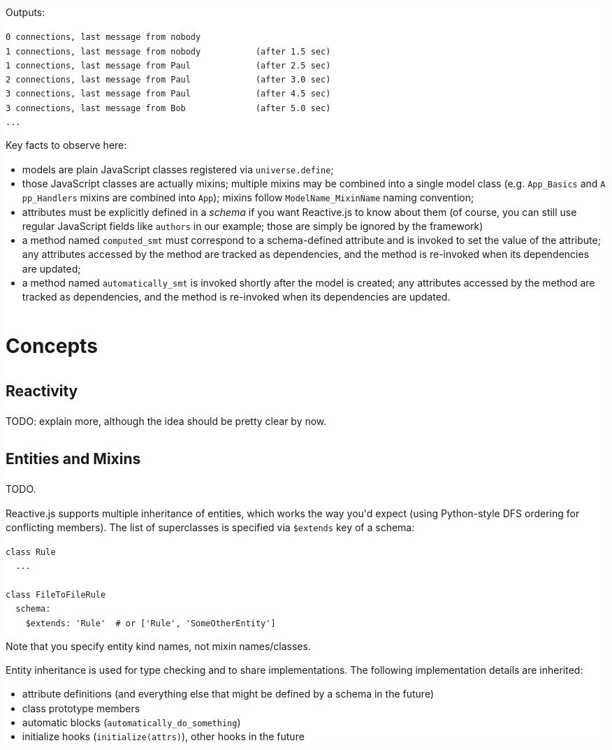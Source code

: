 Outputs:

    0 connections, last message from nobody
    1 connections, last message from nobody           (after 1.5 sec)
    1 connections, last message from Paul             (after 2.5 sec)
    2 connections, last message from Paul             (after 3.0 sec)
    3 connections, last message from Paul             (after 4.5 sec)
    3 connections, last message from Bob              (after 5.0 sec)
    ...

Key facts to observe here:

* models are plain JavaScript classes registered via `universe.define`;
* those JavaScript classes are actually mixins; multiple mixins may be combined into a single model class (e.g. `App_Basics` and `App_Handlers` mixins are combined into `App`); mixins follow `ModelName_MixinName` naming convention;
* attributes must be explicitly defined in a _schema_ if you want Reactive.js to know about them (of course, you can still use regular JavaScript fields like `authors` in our example; those are simply be ignored by the framework)
* a method named `computed_smt` must correspond to a schema-defined attribute and is invoked to set the value of the attribute; any attributes accessed by the method are tracked as dependencies, and the method is re-invoked when its dependencies are updated;
* a method named `automatically_smt` is invoked shortly after the model is created; any attributes accessed by the method are tracked as dependencies, and the method is re-invoked when its dependencies are updated.


# Concepts

## Reactivity

TODO: explain more, although the idea should be pretty clear by now.

## Entities and Mixins

TODO.

Reactive.js supports multiple inheritance of entities, which works the way you'd expect (using Python-style DFS ordering for conflicting members). The list of superclasses is specified via `$extends` key of a schema:

    class Rule
      ...

    class FileToFileRule
      schema:
        $extends: 'Rule'  # or ['Rule', 'SomeOtherEntity']

Note that you specify entity kind names, not mixin names/classes.

Entity inheritance is used for type checking and to share implementations. The following implementation details are inherited:

* attribute definitions (and everything else that might be defined by a schema in the future)
* class prototype members
* automatic blocks (`automatically_do_something`)
* initialize hooks (`initialize(attrs)`), other hooks in the future
